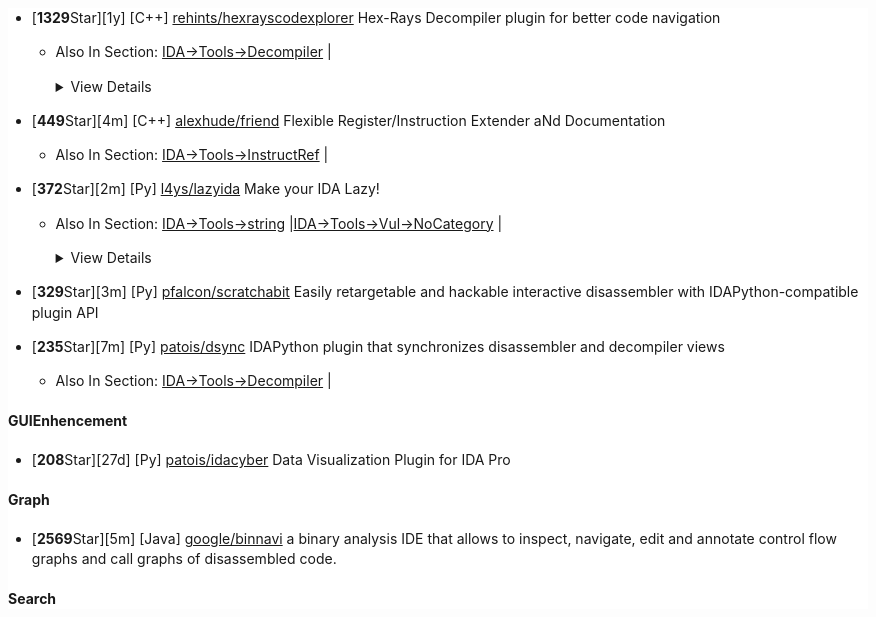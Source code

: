 
- [**1329**Star][1y] [C++] [rehints/hexrayscodexplorer](https://github.com/rehints/hexrayscodexplorer) Hex-Rays Decompiler plugin for better code navigation
    - Also In Section: [IDA->Tools->Decompiler](#d2166f4dac4eab7fadfe0fd06467fbc9) |
        <details>
        <summary>View Details</summary>


        - 自动类型重建
        - 虚表识别/导航(反编译窗口)
        - C-tree可视化与导出
        - 对象浏览
        </details>


- [**449**Star][4m] [C++] [alexhude/friend](https://github.com/alexhude/friend) Flexible Register/Instruction Extender aNd Documentation
    - Also In Section: [IDA->Tools->InstructRef](#846eebe73bef533041d74fc711cafb43) |
- [**372**Star][2m] [Py] [l4ys/lazyida](https://github.com/l4ys/lazyida) Make your IDA Lazy!
    - Also In Section: [IDA->Tools->string](#9dcc6c7dd980bec1f92d0cc9a2209a24) |[IDA->Tools->Vul->NoCategory](#385d6777d0747e79cccab0a19fa90e7e) |
        <details>
        <summary>View Details</summary>


        ### 功能
        - 快速移除函数返回类型
        - 数据格式(format)快速转换
        - 扫描字符串格式化漏洞
        - 双击跳转vtable函数
        - 快捷键: w/c/v
        </details>


- [**329**Star][3m] [Py] [pfalcon/scratchabit](https://github.com/pfalcon/scratchabit) Easily retargetable and hackable interactive disassembler with IDAPython-compatible plugin API
- [**235**Star][7m] [Py] [patois/dsync](https://github.com/patois/dsync) IDAPython plugin that synchronizes disassembler and decompiler views
    - Also In Section: [IDA->Tools->Decompiler](#d2166f4dac4eab7fadfe0fd06467fbc9) |


#### <a id="03fac5b3abdbd56974894a261ce4e25f"></a>GUIEnhencement


- [**208**Star][27d] [Py] [patois/idacyber](https://github.com/patois/idacyber) Data Visualization Plugin for IDA Pro


#### <a id="3b1dba00630ce81cba525eea8fcdae08"></a>Graph


- [**2569**Star][5m] [Java] [google/binnavi](https://github.com/google/binnavi) a binary analysis IDE that allows to inspect, navigate, edit and annotate control flow graphs and call graphs of disassembled code.


#### <a id="8f9468e9ab26128567f4be87ead108d7"></a>Search
